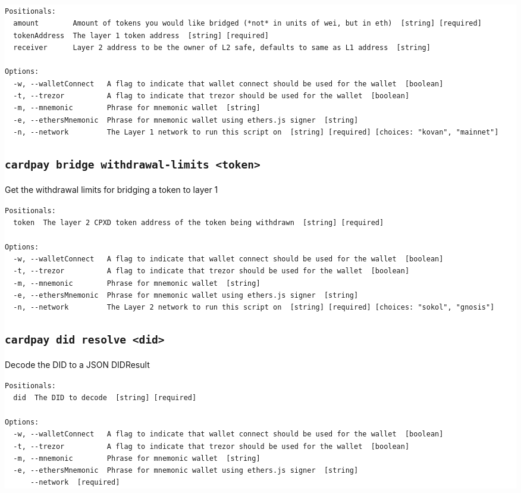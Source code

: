 ```
Positionals:
  amount        Amount of tokens you would like bridged (*not* in units of wei, but in eth)  [string] [required]
  tokenAddress  The layer 1 token address  [string] [required]
  receiver      Layer 2 address to be the owner of L2 safe, defaults to same as L1 address  [string]

Options:
  -w, --walletConnect   A flag to indicate that wallet connect should be used for the wallet  [boolean]
  -t, --trezor          A flag to indicate that trezor should be used for the wallet  [boolean]
  -m, --mnemonic        Phrase for mnemonic wallet  [string]
  -e, --ethersMnemonic  Phrase for mnemonic wallet using ethers.js signer  [string]
  -n, --network         The Layer 1 network to run this script on  [string] [required] [choices: "kovan", "mainnet"]
```

## `cardpay bridge withdrawal-limits <token>`

Get the withdrawal limits for bridging a token to layer 1

```
Positionals:
  token  The layer 2 CPXD token address of the token being withdrawn  [string] [required]

Options:
  -w, --walletConnect   A flag to indicate that wallet connect should be used for the wallet  [boolean]
  -t, --trezor          A flag to indicate that trezor should be used for the wallet  [boolean]
  -m, --mnemonic        Phrase for mnemonic wallet  [string]
  -e, --ethersMnemonic  Phrase for mnemonic wallet using ethers.js signer  [string]
  -n, --network         The Layer 2 network to run this script on  [string] [required] [choices: "sokol", "gnosis"]
```

## `cardpay did resolve <did>`

Decode the DID to a JSON DIDResult

```
Positionals:
  did  The DID to decode  [string] [required]

Options:
  -w, --walletConnect   A flag to indicate that wallet connect should be used for the wallet  [boolean]
  -t, --trezor          A flag to indicate that trezor should be used for the wallet  [boolean]
  -m, --mnemonic        Phrase for mnemonic wallet  [string]
  -e, --ethersMnemonic  Phrase for mnemonic wallet using ethers.js signer  [string]
      --network  [required]
```
